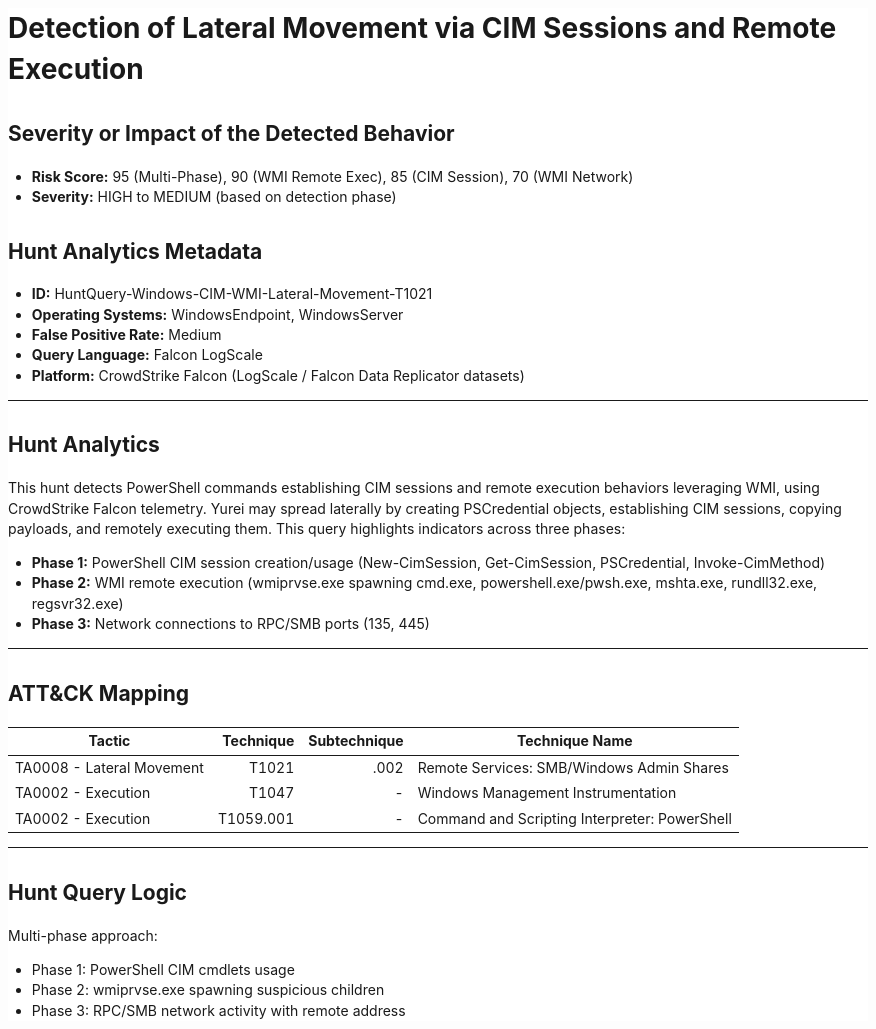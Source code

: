 # Detection of Lateral Movement via CIM Sessions and Remote Execution

## Severity or Impact of the Detected Behavior
- **Risk Score:** 95 (Multi-Phase), 90 (WMI Remote Exec), 85 (CIM Session), 70 (WMI Network)
- **Severity:** HIGH to MEDIUM (based on detection phase)

## Hunt Analytics Metadata

- **ID:** HuntQuery-Windows-CIM-WMI-Lateral-Movement-T1021
- **Operating Systems:** WindowsEndpoint, WindowsServer
- **False Positive Rate:** Medium
- **Query Language:** Falcon LogScale
- **Platform:** CrowdStrike Falcon (LogScale / Falcon Data Replicator datasets)

---

## Hunt Analytics

This hunt detects PowerShell commands establishing CIM sessions and remote execution behaviors leveraging WMI, using CrowdStrike Falcon telemetry. Yurei may spread laterally by creating PSCredential objects, establishing CIM sessions, copying payloads, and remotely executing them. This query highlights indicators across three phases:

- **Phase 1:** PowerShell CIM session creation/usage (New-CimSession, Get-CimSession, PSCredential, Invoke-CimMethod)
- **Phase 2:** WMI remote execution (wmiprvse.exe spawning cmd.exe, powershell.exe/pwsh.exe, mshta.exe, rundll32.exe, regsvr32.exe)
- **Phase 3:** Network connections to RPC/SMB ports (135, 445)

---

## ATT&CK Mapping

| Tactic                   | Technique | Subtechnique | Technique Name                                   |
|--------------------------|----------:|-------------:|--------------------------------------------------|
| TA0008 - Lateral Movement| T1021     | .002         | Remote Services: SMB/Windows Admin Shares        |
| TA0002 - Execution       | T1047     | -            | Windows Management Instrumentation               |
| TA0002 - Execution       | T1059.001 | -            | Command and Scripting Interpreter: PowerShell    |

---

## Hunt Query Logic

Multi-phase approach:
- Phase 1: PowerShell CIM cmdlets usage
- Phase 2: wmiprvse.exe spawning suspicious children
- Phase 3: RPC/SMB network activity with remote address
